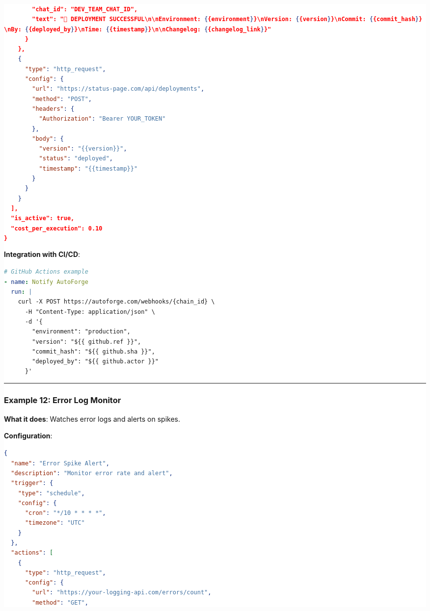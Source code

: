 ```json
        "chat_id": "DEV_TEAM_CHAT_ID",
        "text": "🚀 DEPLOYMENT SUCCESSFUL\n\nEnvironment: {{environment}}\nVersion: {{version}}\nCommit: {{commit_hash}}\nBy: {{deployed_by}}\nTime: {{timestamp}}\n\nChangelog: {{changelog_link}}"
      }
    },
    {
      "type": "http_request",
      "config": {
        "url": "https://status-page.com/api/deployments",
        "method": "POST",
        "headers": {
          "Authorization": "Bearer YOUR_TOKEN"
        },
        "body": {
          "version": "{{version}}",
          "status": "deployed",
          "timestamp": "{{timestamp}}"
        }
      }
    }
  ],
  "is_active": true,
  "cost_per_execution": 0.10
}
```

**Integration with CI/CD**:
```yaml
# GitHub Actions example
- name: Notify AutoForge
  run: |
    curl -X POST https://autoforge.com/webhooks/{chain_id} \
      -H "Content-Type: application/json" \
      -d '{
        "environment": "production",
        "version": "${{ github.ref }}",
        "commit_hash": "${{ github.sha }}",
        "deployed_by": "${{ github.actor }}"
      }'
```

---

### Example 12: Error Log Monitor

**What it does**: Watches error logs and alerts on spikes.

**Configuration**:
```json
{
  "name": "Error Spike Alert",
  "description": "Monitor error rate and alert",
  "trigger": {
    "type": "schedule",
    "config": {
      "cron": "*/10 * * * *",
      "timezone": "UTC"
    }
  },
  "actions": [
    {
      "type": "http_request",
      "config": {
        "url": "https://your-logging-api.com/errors/count",
        "method": "GET",
```